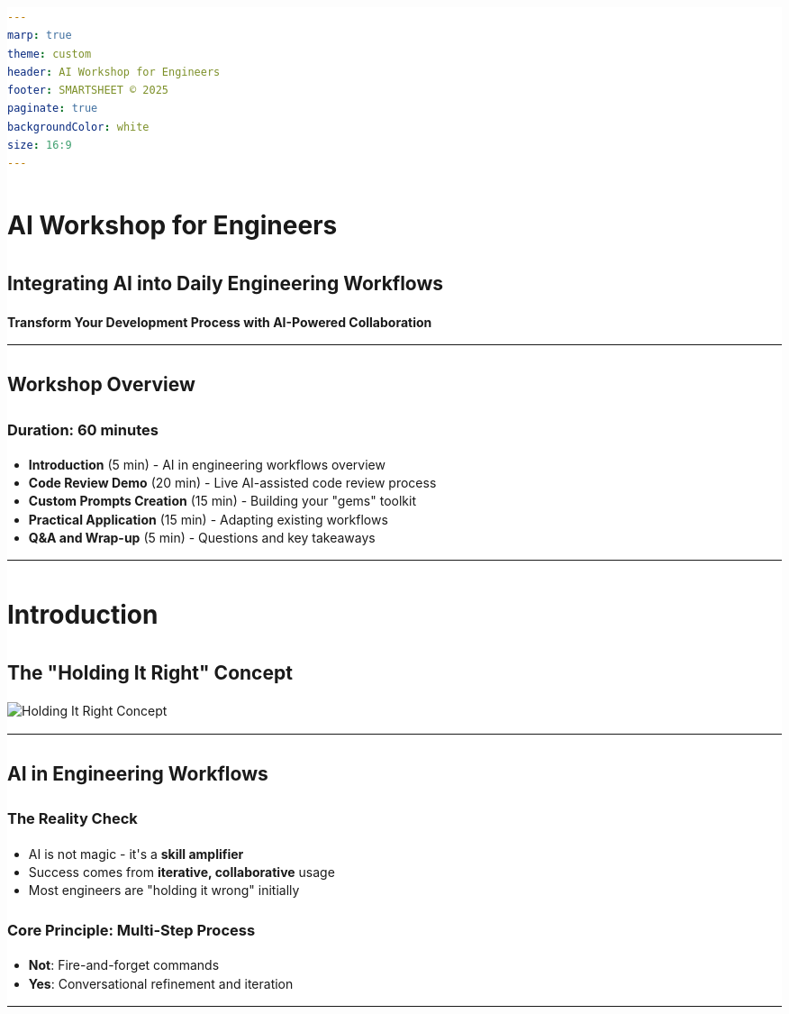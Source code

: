 ```yaml
---
marp: true
theme: custom
header: AI Workshop for Engineers
footer: SMARTSHEET © 2025
paginate: true
backgroundColor: white
size: 16:9
---
```



# AI Workshop for Engineers
## Integrating AI into Daily Engineering Workflows

**Transform Your Development Process with AI-Powered Collaboration**

---

## Workshop Overview
### Duration: 60 minutes

- **Introduction** (5 min) - AI in engineering workflows overview
- **Code Review Demo** (20 min) - Live AI-assisted code review process
- **Custom Prompts Creation** (15 min) - Building your "gems" toolkit
- **Practical Application** (15 min) - Adapting existing workflows
- **Q&A and Wrap-up** (5 min) - Questions and key takeaways

---


# Introduction
## The "Holding It Right" Concept
![Holding It Right Concept](iphone4.png)

---

## AI in Engineering Workflows

### The Reality Check
- AI is not magic - it's a **skill amplifier**
- Success comes from **iterative, collaborative** usage
- Most engineers are "holding it wrong" initially

### Core Principle: Multi-Step Process
- **Not**: Fire-and-forget commands
- **Yes**: Conversational refinement and iteration

---